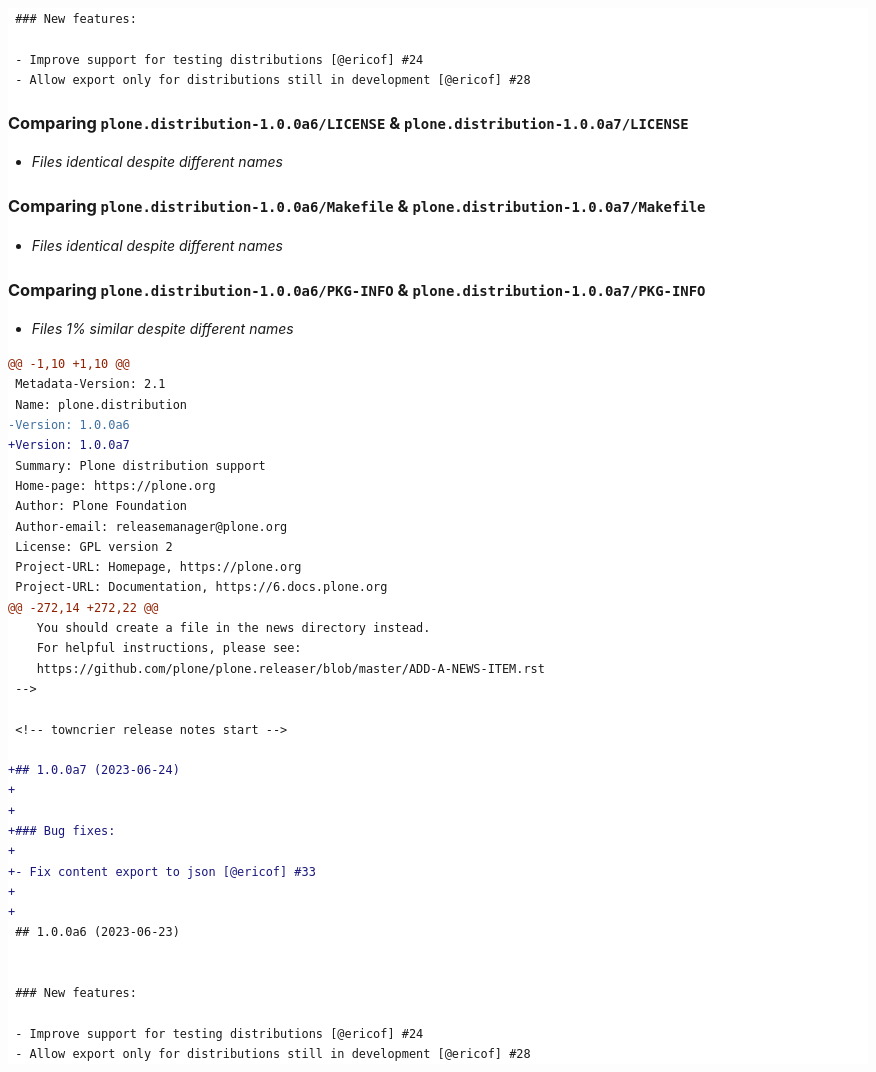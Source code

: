 ```diff
 ### New features:
 
 - Improve support for testing distributions [@ericof] #24
 - Allow export only for distributions still in development [@ericof] #28
```

### Comparing `plone.distribution-1.0.0a6/LICENSE` & `plone.distribution-1.0.0a7/LICENSE`

 * *Files identical despite different names*

### Comparing `plone.distribution-1.0.0a6/Makefile` & `plone.distribution-1.0.0a7/Makefile`

 * *Files identical despite different names*

### Comparing `plone.distribution-1.0.0a6/PKG-INFO` & `plone.distribution-1.0.0a7/PKG-INFO`

 * *Files 1% similar despite different names*

```diff
@@ -1,10 +1,10 @@
 Metadata-Version: 2.1
 Name: plone.distribution
-Version: 1.0.0a6
+Version: 1.0.0a7
 Summary: Plone distribution support
 Home-page: https://plone.org
 Author: Plone Foundation
 Author-email: releasemanager@plone.org
 License: GPL version 2
 Project-URL: Homepage, https://plone.org
 Project-URL: Documentation, https://6.docs.plone.org
@@ -272,14 +272,22 @@
    You should create a file in the news directory instead.
    For helpful instructions, please see:
    https://github.com/plone/plone.releaser/blob/master/ADD-A-NEWS-ITEM.rst
 -->
 
 <!-- towncrier release notes start -->
 
+## 1.0.0a7 (2023-06-24)
+
+
+### Bug fixes:
+
+- Fix content export to json [@ericof] #33
+
+
 ## 1.0.0a6 (2023-06-23)
 
 
 ### New features:
 
 - Improve support for testing distributions [@ericof] #24
 - Allow export only for distributions still in development [@ericof] #28
```
